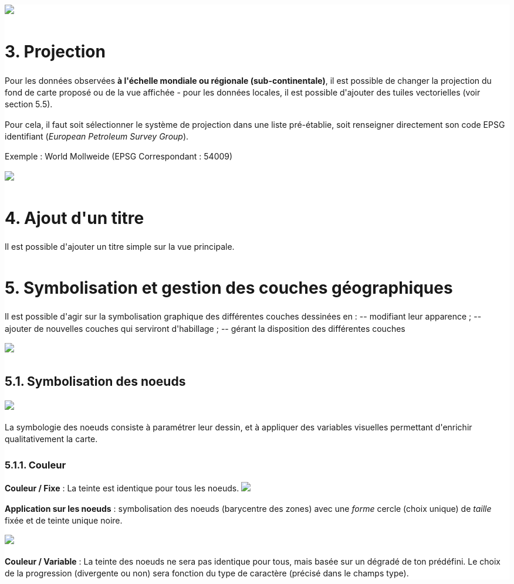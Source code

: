 ![](https://i.imgur.com/22lK9lX.png)


# 3. Projection 

Pour les données observées **à l'échelle mondiale ou régionale (sub-continentale)**, il est possible de changer la projection du fond de carte proposé ou de la vue affichée - pour les données locales, il est possible d'ajouter des tuiles vectorielles (voir section 5.5).

Pour cela, il faut soit sélectionner le système de projection dans une liste pré-établie, soit  renseigner directement son code EPSG identifiant (*European Petroleum Survey Group*).

Exemple : World Mollweide
(EPSG Correspondant : 54009)

![](https://i.imgur.com/jnnRjBi.png)


# 4. Ajout d'un titre

Il est possible d'ajouter un titre simple sur la vue principale.

# 5. Symbolisation et gestion des couches géographiques

Il est possible d'agir sur la symbolisation graphique des différentes couches dessinées en :
-- modifiant leur apparence ;
-- ajouter de nouvelles couches qui serviront d'habillage ;
-- gérant la disposition des différentes couches

![](https://i.imgur.com/8FmSnxG.png)


## 5.1. Symbolisation des noeuds
![](https://i.imgur.com/isQCzon.png)

La symbologie des noeuds consiste à paramétrer leur dessin, et à appliquer des variables visuelles permettant d'enrichir qualitativement la carte. 

### 5.1.1. Couleur

**Couleur / Fixe** :
La teinte est identique pour tous les noeuds.
![](https://i.imgur.com/9vC9K7s.png)

**Application sur les noeuds** : symbolisation des noeuds (barycentre des zones) avec une *forme* cercle (choix unique) de *taille* fixée et de teinte unique noire.

![](https://i.imgur.com/j8Zm1b8.png)

**Couleur / Variable** : 
La teinte des noeuds ne sera pas identique pour tous, mais basée sur un dégradé de ton prédéfini. Le choix  de la progression (divergente ou non) sera fonction du type de caractère (précisé dans le champs type).
